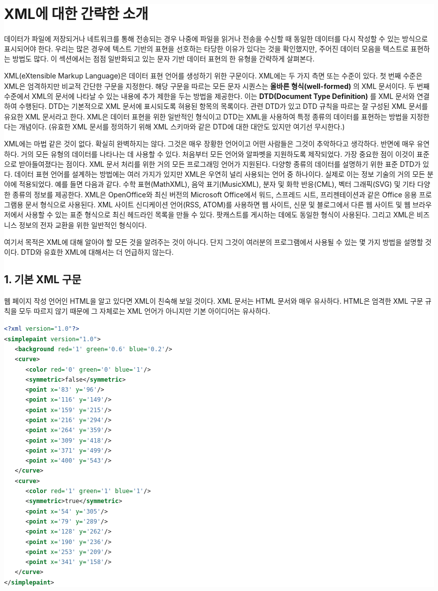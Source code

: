 # XML에 대한 간략한 소개

데이터가 파일에 저장되거나 네트워크를 통해 전송되는 경우 나중에 파일을 읽거나 전송을 수신할 때 동일한 데이터를 다시 작성할 수 있는 방식으로 표시되어야 한다. 우리는 많은 경우에 텍스트 기반의 표현을 선호하는 타당한 이유가 있다는 것을 확인했지만, 주어진 데이터 모음을 텍스트로 표현하는 방법도 많다. 이 섹션에서는 점점 일반화되고 있는 문자 기반 데이터 표현의 한 유형을 간략하게 살펴본다.

XML(eXtensible Markup Language)은 데이터 표현 언어를 생성하기 위한 구문이다. XML에는 두 가지 측면 또는 수준이 있다. 첫 번째 수준은 XML은 엄격하지만 비교적 간단한 구문을 지정한다. 해당 구문을 따르는 모든 문자 시퀀스는 **올바른 형식(well-formed)** 의 XML 문서이다. 두 번째 수준에서 XML의 문서에 나타날 수 있는 내용에 추가 제한을 두는 방법을 제공한다. 이는 **DTD(Document Type Definition)** 를 XML 문서와 연결하여 수행된다. DTD는 기본적으로 XML 문서에 표시되도록 혀용된 항목의 목록이다. 관련 DTD가 있고 DTD 규칙을 따르는 잘 구성된 XML 문서를 유요한 XML 문서라고 한다. XML은 데이터 표현을 위한 일반적인 형식이고 DTD는 XML을 사용하여 특정 종류의 데이터를 표현하는 방법을 지정한다는 개념이다. (유효한 XML 문서를 정의하기 위해 XML 스키마와 같은 DTD에 대한 대안도 있지만 여기선 무시한다.)

XML에는 마법 같은 것이 없다. 확실히 완벽하지는 않다. 그것은 매우 장황한 언어이고 어떤 사람들은 그것이 추악하다고 생각하다. 반면에 매우 유연하다. 거의 모든 유형의 데이터를 나타나는 데 사용할 수 있다. 처음부터 모든 언어와 알파벳을 지원하도록 제작되었다. 가장 중요한 점이 이것이 표준으로 받아들여졌다는 점이다. XML 문서 처리를 위한 거의 모든 프로그래밍 언어가 지원된다. 다양항 종류의 데이터를 설명하기 위한 표준 DTD가 있다. 데이터 표현 언어를 설계하는 방법에는 여러 가지가 있지만 XML은 우연히 널리 사용되는 언어 중 하나이다. 실제로 이는 정보 기술의 거의 모든 분야에 적용되었다. 예를 들면 다음과 같다. 수학 표현(MathXML), 음악 표기(MusicXML), 분자 및 화학 반응(CML), 벡터 그래픽(SVG) 및 기타 다양한 종류의 정보를 제공한다. XML은 OpenOffice와 최신 버전의 Microsoft Office에서 워드, 스프레드 시트, 프리젠테이션과 같은 Office 응용 프로그램용 문서 형식으로 사용된다. XML 사이트 신디케이션 언어(RSS, ATOM)를 사용하면 웹 사이트, 신문 및 블로그에서 다른 웹 사이트 및 웹 브라우저에서 사용할 수 있는 표준 형식으로 최신 헤드라인 목록을 만들 수 있다. 팟캐스트를 게시하는 데에도 동일한 형식이 사용된다. 그리고 XML은 비즈니스 정보의 전자 교환을 위한 일반적인 형식이다.

여기서 목적은 XML에 대해 알아야 할 모든 것을 알려주는 것이 아니다. 단지 그것이 여러분의 프로그램에서 사용될 수 있는 몇 가지 방법을 설명할 것이다. DTD와 유효한 XML에 대해서는 더 언급하지 않는다.

## 1. 기본 XML 구문

웹 페이지 작성 언어인 HTML을 알고 있다면 XML이 친숙해 보일 것이다. XML 문서는 HTML 문서와 매우 유사하다. HTML은 엄격한 XML 구문 규칙을 모두 따르지 않기 때문에 그 자체로는 XML 언어가 아니지만 기본 아이디어는 유사하다.

```xml
<?xml version="1.0"?>
<simplepaint version="1.0">
   <background red='1' green='0.6' blue='0.2'/>
   <curve>
      <color red='0' green='0' blue='1'/>
      <symmetric>false</symmetric>
      <point x='83' y='96'/>
      <point x='116' y='149'/>
      <point x='159' y='215'/>
      <point x='216' y='294'/>
      <point x='264' y='359'/>
      <point x='309' y='418'/>
      <point x='371' y='499'/>
      <point x='400' y='543'/>
   </curve>
   <curve>
      <color red='1' green='1' blue='1'/>
      <symmetric>true</symmetric>
      <point x='54' y='305'/>
      <point x='79' y='289'/>
      <point x='128' y='262'/>
      <point x='190' y='236'/>
      <point x='253' y='209'/>
      <point x='341' y='158'/>
   </curve>
</simplepaint>
```
